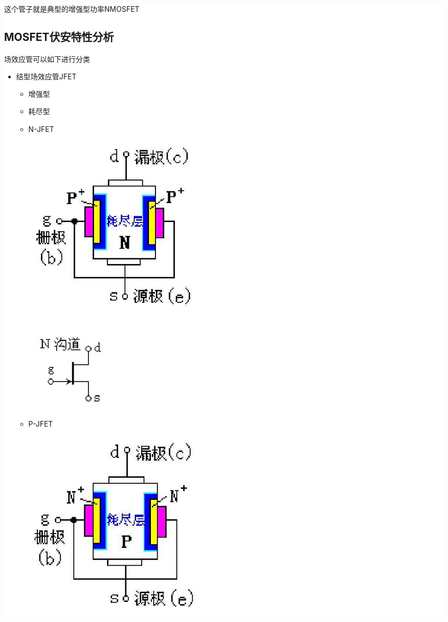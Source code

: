 这个管子就是典型的增强型功率NMOSFET

## MOSFET伏安特性分析

场效应管可以如下进行分类

* 结型场效应管JFET

    * 增强型

    * 耗尽型

    * N-JFET

        ![image-20211108213013223](电路设计从入门到弃坑【场效应管】.assets/image-20211108213013223.png)

        ![image-20211108212951498](电路设计从入门到弃坑【场效应管】.assets/image-20211108212951498.png)

    * P-JFET

        ![image-20211108213029447](电路设计从入门到弃坑【场效应管】.assets/image-20211108213029447.png)
